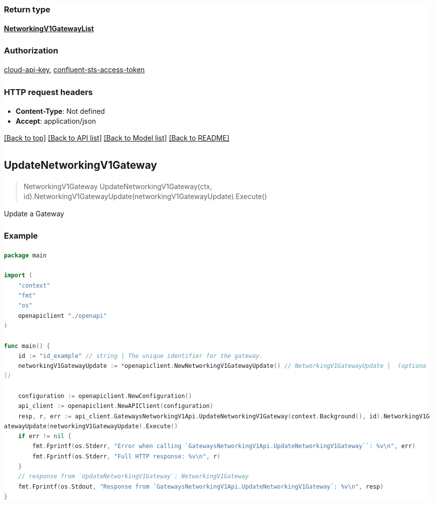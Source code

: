 ### Return type

[**NetworkingV1GatewayList**](networking.v1.GatewayList.md)

### Authorization

[cloud-api-key](../README.md#cloud-api-key), [confluent-sts-access-token](../README.md#confluent-sts-access-token)

### HTTP request headers

- **Content-Type**: Not defined
- **Accept**: application/json

[[Back to top]](#) [[Back to API list]](../README.md#documentation-for-api-endpoints)
[[Back to Model list]](../README.md#documentation-for-models)
[[Back to README]](../README.md)


## UpdateNetworkingV1Gateway

> NetworkingV1Gateway UpdateNetworkingV1Gateway(ctx, id).NetworkingV1GatewayUpdate(networkingV1GatewayUpdate).Execute()

Update a Gateway



### Example

```go
package main

import (
    "context"
    "fmt"
    "os"
    openapiclient "./openapi"
)

func main() {
    id := "id_example" // string | The unique identifier for the gateway.
    networkingV1GatewayUpdate := *openapiclient.NewNetworkingV1GatewayUpdate() // NetworkingV1GatewayUpdate |  (optional)

    configuration := openapiclient.NewConfiguration()
    api_client := openapiclient.NewAPIClient(configuration)
    resp, r, err := api_client.GatewaysNetworkingV1Api.UpdateNetworkingV1Gateway(context.Background(), id).NetworkingV1GatewayUpdate(networkingV1GatewayUpdate).Execute()
    if err != nil {
        fmt.Fprintf(os.Stderr, "Error when calling `GatewaysNetworkingV1Api.UpdateNetworkingV1Gateway``: %v\n", err)
        fmt.Fprintf(os.Stderr, "Full HTTP response: %v\n", r)
    }
    // response from `UpdateNetworkingV1Gateway`: NetworkingV1Gateway
    fmt.Fprintf(os.Stdout, "Response from `GatewaysNetworkingV1Api.UpdateNetworkingV1Gateway`: %v\n", resp)
}
```
